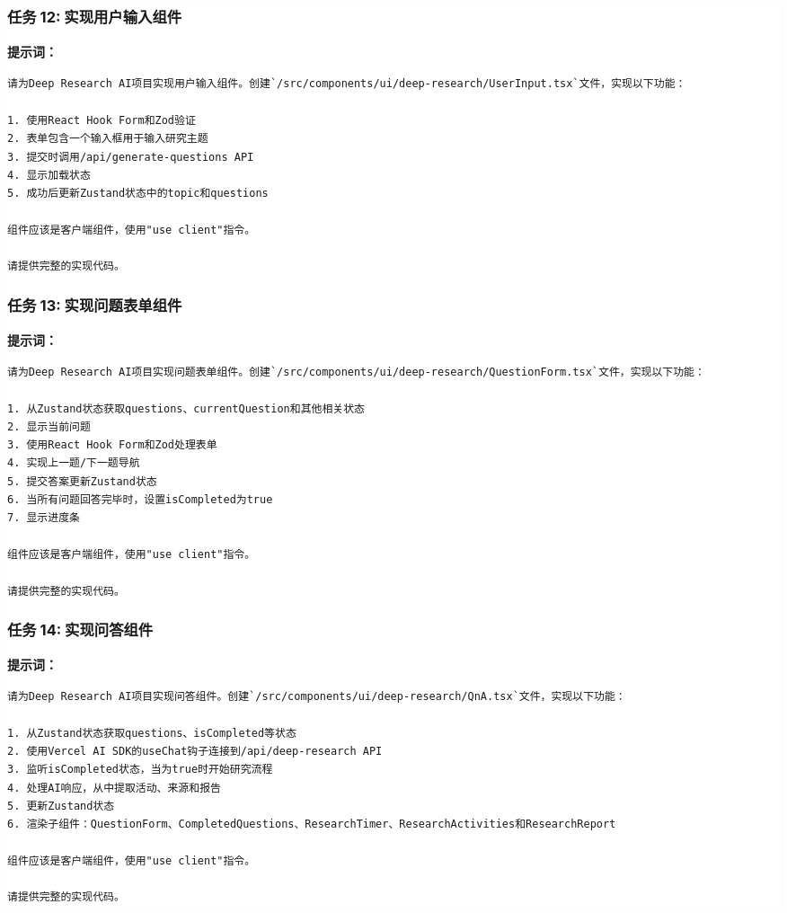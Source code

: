 ### 任务 12: 实现用户输入组件

**提示词：**

```
请为Deep Research AI项目实现用户输入组件。创建`/src/components/ui/deep-research/UserInput.tsx`文件，实现以下功能：

1. 使用React Hook Form和Zod验证
2. 表单包含一个输入框用于输入研究主题
3. 提交时调用/api/generate-questions API
4. 显示加载状态
5. 成功后更新Zustand状态中的topic和questions

组件应该是客户端组件，使用"use client"指令。

请提供完整的实现代码。
```

### 任务 13: 实现问题表单组件

**提示词：**

```
请为Deep Research AI项目实现问题表单组件。创建`/src/components/ui/deep-research/QuestionForm.tsx`文件，实现以下功能：

1. 从Zustand状态获取questions、currentQuestion和其他相关状态
2. 显示当前问题
3. 使用React Hook Form和Zod处理表单
4. 实现上一题/下一题导航
5. 提交答案更新Zustand状态
6. 当所有问题回答完毕时，设置isCompleted为true
7. 显示进度条

组件应该是客户端组件，使用"use client"指令。

请提供完整的实现代码。
```

### 任务 14: 实现问答组件

**提示词：**

```
请为Deep Research AI项目实现问答组件。创建`/src/components/ui/deep-research/QnA.tsx`文件，实现以下功能：

1. 从Zustand状态获取questions、isCompleted等状态
2. 使用Vercel AI SDK的useChat钩子连接到/api/deep-research API
3. 监听isCompleted状态，当为true时开始研究流程
4. 处理AI响应，从中提取活动、来源和报告
5. 更新Zustand状态
6. 渲染子组件：QuestionForm、CompletedQuestions、ResearchTimer、ResearchActivities和ResearchReport

组件应该是客户端组件，使用"use client"指令。

请提供完整的实现代码。
```
